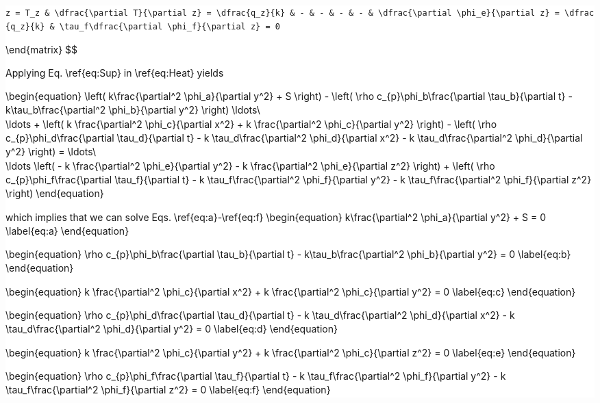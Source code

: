     z = T_z & \dfrac{\partial T}{\partial z} = \dfrac{q_z}{k} & - & - & - & - & \dfrac{\partial \phi_e}{\partial z} = \dfrac{q_z}{k} & \tau_f\dfrac{\partial \phi_f}{\partial z} = 0
\end{matrix}
$$


Applying Eq. \ref{eq:Sup} in \ref{eq:Heat} yields

\begin{equation}
    \left( k\frac{\partial^2 \phi_a}{\partial y^2} + S \right) -
    \left( \rho c_{p}\phi_b\frac{\partial \tau_b}{\partial t} - k\tau_b\frac{\partial^2 \phi_b}{\partial y^2} \right) \ldots\\\
    \ldots  + \left( k \frac{\partial^2 \phi_c}{\partial x^2} + k \frac{\partial^2 \phi_c}{\partial y^2} \right) - 
    \left( \rho c_{p}\phi_d\frac{\partial \tau_d}{\partial t} - k \tau_d\frac{\partial^2 \phi_d}{\partial x^2} - k \tau_d\frac{\partial^2 \phi_d}{\partial y^2} \right) = \ldots\\\
    \ldots  \left( - k \frac{\partial^2 \phi_e}{\partial y^2} - k \frac{\partial^2 \phi_e}{\partial z^2} \right) + 
    \left( \rho c_{p}\phi_f\frac{\partial \tau_f}{\partial t} - k \tau_f\frac{\partial^2 \phi_f}{\partial y^2} - k \tau_f\frac{\partial^2 \phi_f}{\partial z^2} \right)
\end{equation}

which implies that we can solve Eqs. \ref{eq:a}-\ref{eq:f}
\begin{equation}
    k\frac{\partial^2 \phi_a}{\partial y^2} + S = 0
    \label{eq:a}
\end{equation}

\begin{equation}
    \rho c_{p}\phi_b\frac{\partial \tau_b}{\partial t} - k\tau_b\frac{\partial^2 \phi_b}{\partial y^2} = 0
    \label{eq:b}
\end{equation}

\begin{equation}
   k \frac{\partial^2 \phi_c}{\partial x^2} + k \frac{\partial^2 \phi_c}{\partial y^2} = 0
    \label{eq:c}
\end{equation}

\begin{equation}
   \rho c_{p}\phi_d\frac{\partial \tau_d}{\partial t} - k \tau_d\frac{\partial^2 \phi_d}{\partial x^2} - k \tau_d\frac{\partial^2 \phi_d}{\partial y^2} = 0
    \label{eq:d}
\end{equation}

\begin{equation}
   k \frac{\partial^2 \phi_c}{\partial y^2} + k \frac{\partial^2 \phi_c}{\partial z^2} = 0
    \label{eq:e}
\end{equation}

\begin{equation}
   \rho c_{p}\phi_f\frac{\partial \tau_f}{\partial t} - k \tau_f\frac{\partial^2 \phi_f}{\partial y^2} - k \tau_f\frac{\partial^2 \phi_f}{\partial z^2} = 0
    \label{eq:f}
\end{equation}

